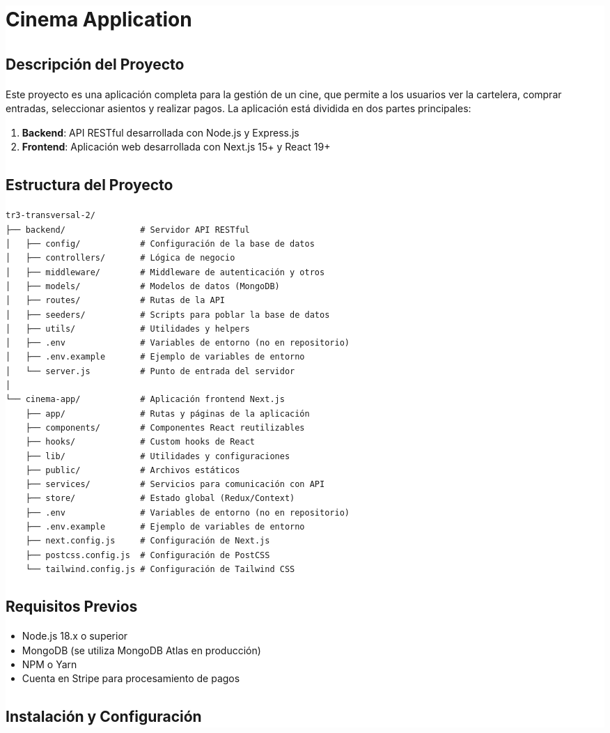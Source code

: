 # Cinema Application

## Descripción del Proyecto

Este proyecto es una aplicación completa para la gestión de un cine, que permite a los usuarios ver la cartelera, comprar entradas, seleccionar asientos y realizar pagos. La aplicación está dividida en dos partes principales:

1. **Backend**: API RESTful desarrollada con Node.js y Express.js
2. **Frontend**: Aplicación web desarrollada con Next.js 15+ y React 19+

## Estructura del Proyecto

```
tr3-transversal-2/
├── backend/               # Servidor API RESTful
│   ├── config/            # Configuración de la base de datos
│   ├── controllers/       # Lógica de negocio
│   ├── middleware/        # Middleware de autenticación y otros
│   ├── models/            # Modelos de datos (MongoDB)
│   ├── routes/            # Rutas de la API
│   ├── seeders/           # Scripts para poblar la base de datos
│   ├── utils/             # Utilidades y helpers
│   ├── .env               # Variables de entorno (no en repositorio)
│   ├── .env.example       # Ejemplo de variables de entorno
│   └── server.js          # Punto de entrada del servidor
│
└── cinema-app/            # Aplicación frontend Next.js
    ├── app/               # Rutas y páginas de la aplicación
    ├── components/        # Componentes React reutilizables
    ├── hooks/             # Custom hooks de React
    ├── lib/               # Utilidades y configuraciones
    ├── public/            # Archivos estáticos
    ├── services/          # Servicios para comunicación con API
    ├── store/             # Estado global (Redux/Context)
    ├── .env               # Variables de entorno (no en repositorio)
    ├── .env.example       # Ejemplo de variables de entorno
    ├── next.config.js     # Configuración de Next.js
    ├── postcss.config.js  # Configuración de PostCSS
    └── tailwind.config.js # Configuración de Tailwind CSS
```

## Requisitos Previos

- Node.js 18.x o superior
- MongoDB (se utiliza MongoDB Atlas en producción)
- NPM o Yarn
- Cuenta en Stripe para procesamiento de pagos

## Instalación y Configuración
